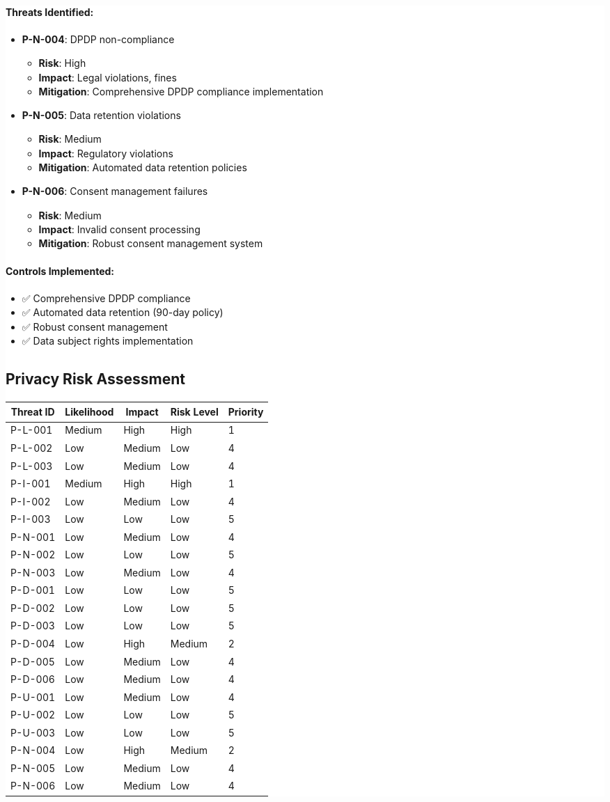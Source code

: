 #### Threats Identified:
- **P-N-004**: DPDP non-compliance
  - **Risk**: High
  - **Impact**: Legal violations, fines
  - **Mitigation**: Comprehensive DPDP compliance implementation

- **P-N-005**: Data retention violations
  - **Risk**: Medium
  - **Impact**: Regulatory violations
  - **Mitigation**: Automated data retention policies

- **P-N-006**: Consent management failures
  - **Risk**: Medium
  - **Impact**: Invalid consent processing
  - **Mitigation**: Robust consent management system

#### Controls Implemented:
- ✅ Comprehensive DPDP compliance
- ✅ Automated data retention (90-day policy)
- ✅ Robust consent management
- ✅ Data subject rights implementation

## Privacy Risk Assessment

| Threat ID | Likelihood | Impact | Risk Level | Priority |
|-----------|------------|--------|------------|----------|
| P-L-001 | Medium | High | High | 1 |
| P-L-002 | Low | Medium | Low | 4 |
| P-L-003 | Low | Medium | Low | 4 |
| P-I-001 | Medium | High | High | 1 |
| P-I-002 | Low | Medium | Low | 4 |
| P-I-003 | Low | Low | Low | 5 |
| P-N-001 | Low | Medium | Low | 4 |
| P-N-002 | Low | Low | Low | 5 |
| P-N-003 | Low | Medium | Low | 4 |
| P-D-001 | Low | Low | Low | 5 |
| P-D-002 | Low | Low | Low | 5 |
| P-D-003 | Low | Low | Low | 5 |
| P-D-004 | Low | High | Medium | 2 |
| P-D-005 | Low | Medium | Low | 4 |
| P-D-006 | Low | Medium | Low | 4 |
| P-U-001 | Low | Medium | Low | 4 |
| P-U-002 | Low | Low | Low | 5 |
| P-U-003 | Low | Low | Low | 5 |
| P-N-004 | Low | High | Medium | 2 |
| P-N-005 | Low | Medium | Low | 4 |
| P-N-006 | Low | Medium | Low | 4 |
